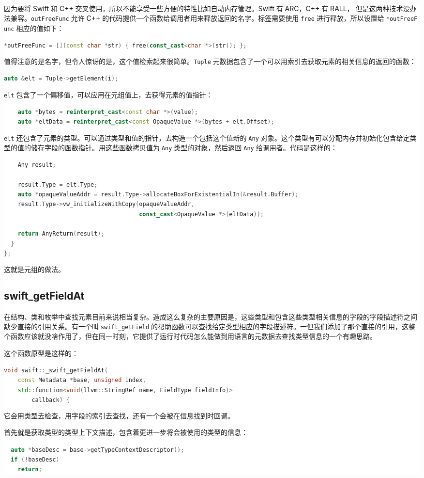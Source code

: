 因为要将 Swift 和 C++ 交叉使用，所以不能享受一些方便的特性比如自动内存管理。Swift 有 ARC，C++ 有 RALL， 但是这两种技术没办法兼容。`outFreeFunc` 允许 C++ 的代码提供一个函数给调用者用来释放返回的名字。标签需要使用 `free` 进行释放，所以设置给 `*outFreeFunc` 相应的值如下：

```c++
*outFreeFunc = [](const char *str) { free(const_cast<char *>(str)); };
```

值得注意的是名字，但令人惊讶的是，这个值检索起来很简单。`Tuple` 元数据包含了一个可以用索引去获取元素的相关信息的返回的函数：

```c++
auto &elt = Tuple->getElement(i);
```

`elt` 包含了一个偏移值，可以应用在元组值上，去获得元素的值指针：

```c++
    auto *bytes = reinterpret_cast<const char *>(value);
    auto *eltData = reinterpret_cast<const OpaqueValue *>(bytes + elt.Offset);
```

`elt` 还包含了元素的类型。可以通过类型和值的指针，去构造一个包括这个值新的 `Any` 对象。这个类型有可以分配内存并初始化包含给定类型的值的储存字段的函数指针。用这些函数拷贝值为 `Any` 类型的对象，然后返回 `Any` 给调用者。代码是这样的：

```c++
    Any result;

    result.Type = elt.Type;
    auto *opaqueValueAddr = result.Type->allocateBoxForExistentialIn(&result.Buffer);
    result.Type->vw_initializeWithCopy(opaqueValueAddr,
                                       const_cast<OpaqueValue *>(eltData));

    return AnyReturn(result);
  }
};
```

这就是元组的做法。

## swift_getFieldAt

在结构、类和枚举中查找元素目前来说相当复杂。造成这么复杂的主要原因是，这些类型和包含这些类型相关信息的字段的字段描述符之间缺少直接的引用关系。有一个叫 `swift_getField` 的帮助函数可以查找给定类型相应的字段描述符。一但我们添加了那个直接的引用，这整个函数应该就没啥作用了，但在同一时刻，它提供了运行时代码怎么能做到用语言的元数据去查找类型信息的一个有趣思路。

这个函数原型是这样的：

```c++
void swift::_swift_getFieldAt(
    const Metadata *base, unsigned index,
    std::function<void(llvm::StringRef name, FieldType fieldInfo)>
        callback) {
```

它会用类型去检查，用字段的索引去查找，还有一个会被在信息找到时回调。

首先就是获取类型的类型上下文描述，包含着更进一步将会被使用的类型的信息：

```c++
  auto *baseDesc = base->getTypeContextDescriptor();
  if (!baseDesc)
    return;
```
